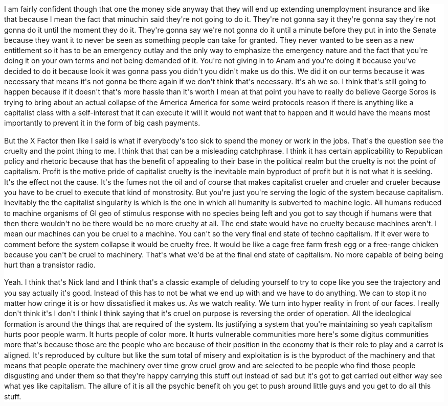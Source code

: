 I am fairly confident though that one the money side anyway that they will end up extending unemployment insurance and like that because I mean the fact that minuchin said they're not going to do it. They're not gonna say it they're gonna say they're not gonna do it until the moment they do it. They're gonna say we're not gonna do it until a minute before they put in into the Senate because they want it to never be seen as something people can take for granted. They never wanted to be seen as a new entitlement so it has to be an emergency outlay and the only way to emphasize the emergency nature and the fact that you're doing it on your own terms and not being demanded of it. You're not giving in to Anam and you're doing it because you've decided to do it because look it was gonna pass you didn't you didn't make us do this. We did it on our terms because it was necessary that means it's not gonna be there again if we don't think that's necessary. It's ah we so. I think that's still going to happen because if it doesn't that's more hassle than it's worth I mean at that point you have to really do believe George Soros is trying to bring about an actual collapse of the America America for some weird protocols reason if there is anything like a capitalist class with a self-interest that it can execute it will it would not want that to happen and it would have the means most importantly to prevent it in the form of big cash payments.

But the X Factor then like I said is what if everybody's too sick to spend the money or work in the jobs. That's the question see the cruelty and the point thing to me. I think that that can be a misleading catchphrase. I think it has certain applicability to Republican policy and rhetoric because that has the benefit of appealing to their base in the political realm but the cruelty is not the point of capitalism. Profit is the motive pride of capitalist cruelty is the inevitable main byproduct of profit but it is not what it is seeking. It's the effect not the cause. It's the fumes not the oil and of course that makes capitalist crueler and crueler and crueler because you have to be cruel to execute that kind of monstrosity. But you're just you're serving the logic of the system because capitalism. Inevitably the the capitalist singularity is which is the one in which all humanity is subverted to machine logic. All humans reduced to machine organisms of GI geo of stimulus response with no species being left and you got to say though if humans were that then there wouldn't no be there would be no more cruelty at all. The end state would have no cruelty because machines aren't. I mean our machines can you be cruel to a machine. You can't so the very final end state of techno capitalism. If it ever were to comment before the system collapse it would be cruelty free. It would be like a cage free farm fresh egg or a free-range chicken because you can't be cruel to machinery. That's what we'd be at the final end state of capitalism. No more capable of being being hurt than a transistor radio.

Yeah. I think that's Nick land and I think that's a classic example of deluding yourself to try to cope like you see the trajectory and you say actually it's good. Instead of this has to not be what we end up with and we have to do anything. We can to stop it no matter how cringe it is or how dissatisfied it makes us. As we watch reality. We turn into hyper reality in front of our faces. I really don't think it's I don't I think I think saying that it's cruel on purpose is reversing the order of operation. All the ideological formation is around the things that are required of the system. Its justifying a system that you're maintaining so yeah capitalism hurts poor people warm. It hurts people of color more. It hurts vulnerable communities more here's some digitus communities more that's because those are the people who are because of their position in the economy that is their role to play and a carrot is aligned. It's reproduced by culture but like the sum total of misery and exploitation is is the byproduct of the machinery and that means that people operate the machinery over time grow cruel grow and are selected to be people who find those people disgusting and under them so that they're happy carrying this stuff out instead of sad but it's got to get carried out either way see what yes like capitalism. The allure of it is all the psychic benefit oh you get to push around little guys and you get to do all this stuff.
